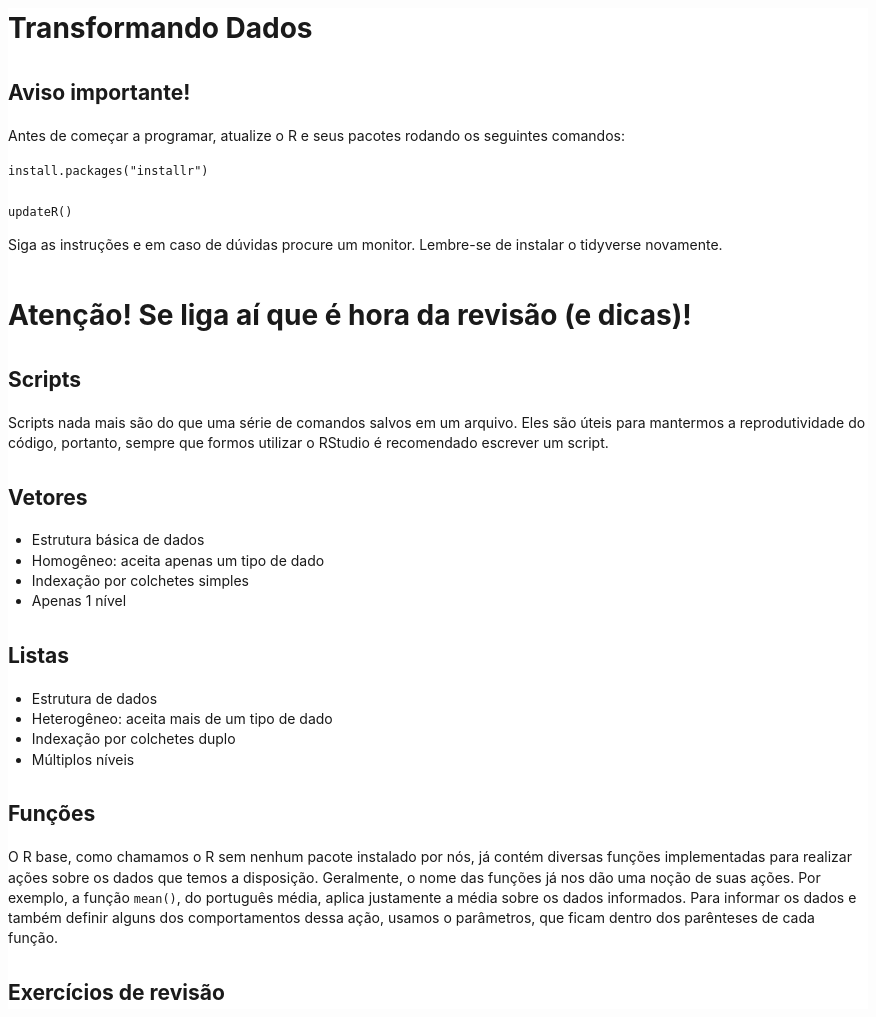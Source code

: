 # Transformando Dados

Aviso importante!
-----------------

Antes de começar a programar, atualize o R e seus pacotes rodando os
seguintes comandos:

    install.packages("installr")

    updateR()

Siga as instruções e em caso de dúvidas procure um monitor. Lembre-se de
instalar o tidyverse novamente.

Atenção! Se liga aí que é hora da revisão (e dicas)!
====================================================

Scripts
-------

Scripts nada mais são do que uma série de comandos salvos em um arquivo.
Eles são úteis para mantermos a reprodutividade do código, portanto,
sempre que formos utilizar o RStudio é recomendado escrever um script.

Vetores
-------

-   Estrutura básica de dados
-   Homogêneo: aceita apenas um tipo de dado
-   Indexação por colchetes simples
-   Apenas 1 nível

Listas
------

-   Estrutura de dados
-   Heterogêneo: aceita mais de um tipo de dado
-   Indexação por colchetes duplo
-   Múltiplos níveis

Funções
-------

O R base, como chamamos o R sem nenhum pacote instalado por nós, já
contém diversas funções implementadas para realizar ações sobre os dados
que temos a disposição. Geralmente, o nome das funções já nos dão uma
noção de suas ações. Por exemplo, a função `mean()`, do português média,
aplica justamente a média sobre os dados informados. Para informar os
dados e também definir alguns dos comportamentos dessa ação, usamos o
parâmetros, que ficam dentro dos parênteses de cada função.

Exercícios de revisão
---------------------
